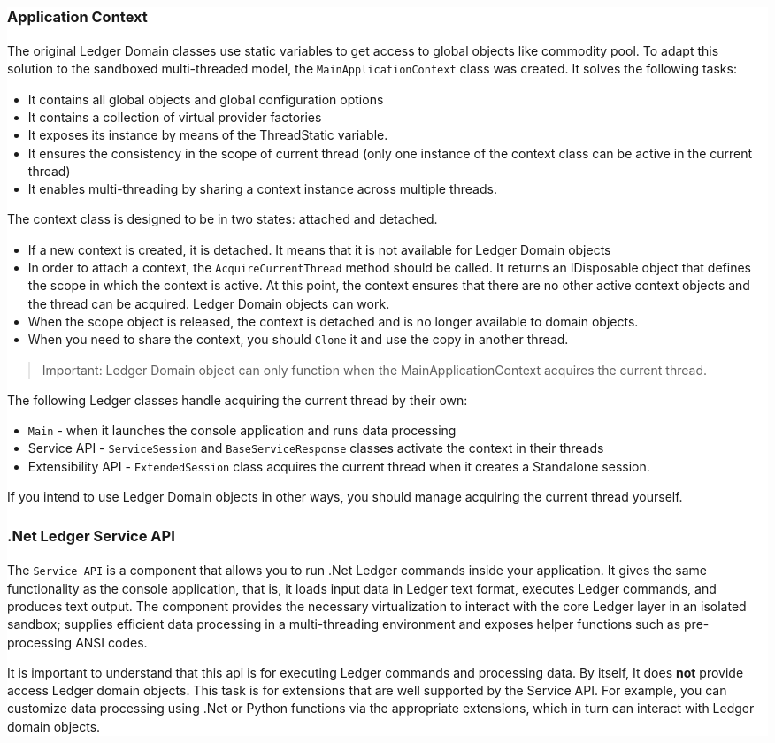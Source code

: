 ### Application Context

The original Ledger Domain classes use static variables to get access to global objects like commodity pool.
To adapt this solution to the sandboxed multi-threaded model, the `MainApplicationContext` class was created. 
It solves the following tasks:
- It contains all global objects and global configuration options 
- It contains a collection of virtual provider factories 
- It exposes its instance by means of the ThreadStatic variable.
- It ensures the consistency in the scope of current thread (only one instance of the context class can be active in the current thread) 
- It enables multi-threading by sharing a context instance across multiple threads. 

The context class is designed to be in two states: attached and detached.
- If a new context is created, it is detached. It means that it is not available for Ledger Domain objects
- In order to attach a context, the `AcquireCurrentThread` method should be called. It returns an IDisposable object that defines the scope in which the context is active.
  At this point, the context ensures that there are no other active context objects and the thread can be acquired.
  Ledger Domain objects can work.
- When the scope object is released, the context is detached and is no longer available to domain objects.
- When you need to share the context, you should `Clone` it and use the copy in another thread.

> Important: Ledger Domain object can only function when the MainApplicationContext acquires the current thread.

The following Ledger classes handle acquiring the current thread by their own:
- `Main` - when it launches the console application and runs data processing
- Service API - `ServiceSession` and `BaseServiceResponse` classes activate the context in their threads
- Extensibility API - `ExtendedSession` class acquires the current thread when it creates a Standalone session.

If you intend to use Ledger Domain objects in other ways, you should manage acquiring the current thread yourself. 

### .Net Ledger Service API

The `Service API` is a component that allows you to run .Net Ledger commands inside your application. 
It gives the same functionality as the console application, that is, it loads input data in Ledger text format, executes Ledger commands, and produces text output. 
The component provides the necessary virtualization to interact with the core Ledger layer in an isolated sandbox;
supplies efficient data processing in a multi-threading environment and exposes helper functions such as pre-processing ANSI codes.

It is important to understand that this api is for executing Ledger commands and processing data. 
By itself, It does **not** provide access Ledger domain objects.
This task is for extensions that are well supported by the Service API.
For example, you can customize data processing using .Net or Python functions via the appropriate extensions, which in turn can interact with Ledger domain objects. 
